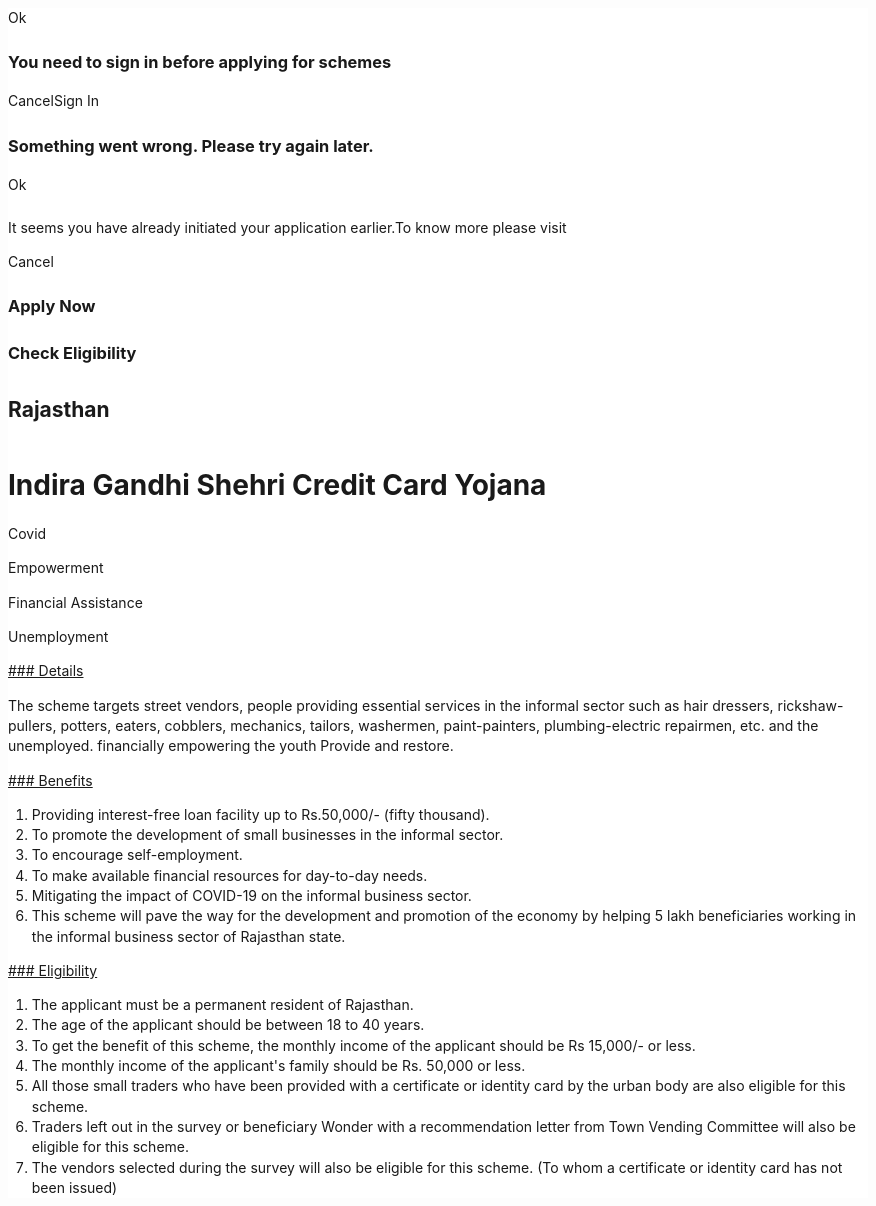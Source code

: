 Ok

### 

### You need to sign in before applying for schemes

CancelSign In

### Something went wrong. Please try again later.

Ok

### 

It seems you have already initiated your application earlier.To know more please visit

Cancel

### Apply Now

### Check Eligibility

Rajasthan
---------

Indira Gandhi Shehri Credit Card Yojana
=======================================

Covid

Empowerment

Financial Assistance

Unemployment

[### Details](https://www.myscheme.gov.in/schemes/igsccy#details)

The scheme targets street vendors, people providing essential services in the informal sector such as hair dressers, rickshaw-pullers, potters, eaters, cobblers, mechanics, tailors, washermen, paint-painters, plumbing-electric repairmen, etc. and the unemployed. financially empowering the youth Provide and restore.

[### Benefits](https://www.myscheme.gov.in/schemes/igsccy#benefits)

1.  Providing interest-free loan facility up to Rs.50,000/- (fifty thousand).
2.  To promote the development of small businesses in the informal sector.
3.  To encourage self-employment.
4.  To make available financial resources for day-to-day needs.
5.  Mitigating the impact of COVID-19 on the informal business sector.
6.  This scheme will pave the way for the development and promotion of the economy by helping 5 lakh beneficiaries working in the informal business sector of Rajasthan state.

[### Eligibility](https://www.myscheme.gov.in/schemes/igsccy#eligibility)

1.  The applicant must be a permanent resident of Rajasthan.
2.  The age of the applicant should be between 18 to 40 years.
3.  To get the benefit of this scheme, the monthly income of the applicant should be Rs 15,000/- or less.
4.  The monthly income of the applicant's family should be Rs. 50,000 or less.
5.  All those small traders who have been provided with a certificate or identity card by the urban body are also eligible for this scheme.
6.  Traders left out in the survey or beneficiary Wonder with a recommendation letter from Town Vending Committee will also be eligible for this scheme.
7.  The vendors selected during the survey will also be eligible for this scheme. (To whom a certificate or identity card has not been issued)
